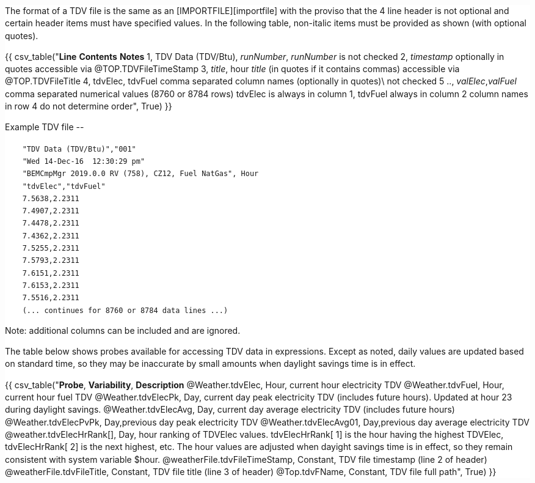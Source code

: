 The format of a TDV file is the same as an [IMPORTFILE][importfile] with the proviso that the 4 line header is not optional and certain header items must have specified values.  In the following table, non-italic items must be provided as shown (with optional quotes).

{{
  csv_table("**Line**      **Contents**                          **Notes**
1,         TDV Data (TDV/Btu)&comma; *runNumber*&comma;   *runNumber* is not checked
2,         *timestamp*                       optionally in quotes accessible via @TOP.TDVFileTimeStamp
3,         *title*&comma; hour                     *title* (in quotes if it contains commas) accessible via @TOP.TDVFileTitle
4,         tdvElec&comma; tdvFuel                  comma separated column names (optionally in quotes)\ not checked
5 ..,      *valElec*&comma;*valFuel*               comma separated numerical values (8760 or 8784 rows) tdvElec is always in column 1&comma; tdvFuel always in column 2 column names in row 4 do not determine order", True)
}}

Example TDV file --

        "TDV Data (TDV/Btu)","001"
        "Wed 14-Dec-16  12:30:29 pm"
        "BEMCmpMgr 2019.0.0 RV (758), CZ12, Fuel NatGas", Hour
        "tdvElec","tdvFuel"
        7.5638,2.2311
        7.4907,2.2311
        7.4478,2.2311
        7.4362,2.2311
        7.5255,2.2311
        7.5793,2.2311
        7.6151,2.2311
        7.6153,2.2311
        7.5516,2.2311
        (... continues for 8760 or 8784 data lines ...)

Note: additional columns can be included and are ignored.

The table below shows probes available for accessing TDV data in expressions.  Except as noted, daily values are updated based on standard time, so they may be inaccurate by small amounts when daylight savings time is in effect.

{{
  csv_table("**Probe**,                          **Variability**,      **Description**
@Weather.tdvElec, Hour, current hour electricity TDV
@Weather.tdvFuel, Hour, current hour fuel TDV
@Weather.tdvElecPk, Day, current day peak electricity TDV (includes future hours).  Updated at hour 23 during daylight savings.
@Weather.tdvElecAvg, Day, current day average electricity TDV (includes future hours)
@Weather.tdvElecPvPk, Day,previous day peak electricity TDV
@Weather.tdvElecAvg01, Day,previous day average electricity TDV
@weather.tdvElecHrRank[], Day, hour ranking of TDVElec values.  tdvElecHrRank[ 1] is the hour having the highest TDVElec&comma; tdvElecHrRank[ 2] is the next highest&comma; etc. The hour values are adjusted when dayight savings time is in effect&comma; so they remain consistent with system variable $hour.
@weatherFile.tdvFileTimeStamp, Constant, TDV file timestamp (line 2 of header)
@weatherFile.tdvFileTitle, Constant, TDV file title (line 3 of header)
@Top.tdvFName, Constant, TDV file full path", True)
}}

